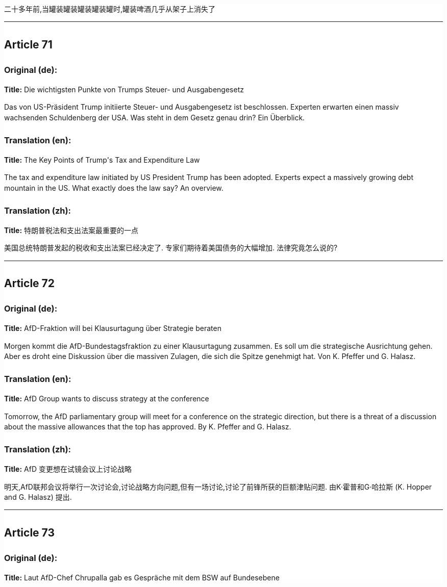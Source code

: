 二十多年前,当罐装罐装罐装罐装罐时,罐装啤酒几乎从架子上消失了

---

## Article 71
### Original (de):
**Title:** Die wichtigsten Punkte von Trumps Steuer- und Ausgabengesetz

Das von US-Präsident Trump initiierte Steuer- und Ausgabengesetz ist beschlossen. Experten erwarten einen massiv wachsenden Schuldenberg der USA. Was steht in dem Gesetz genau drin? Ein Überblick.

### Translation (en):
**Title:** The Key Points of Trump's Tax and Expenditure Law

The tax and expenditure law initiated by US President Trump has been adopted. Experts expect a massively growing debt mountain in the US. What exactly does the law say? An overview.

### Translation (zh):
**Title:** 特朗普税法和支出法案最重要的一点

美国总统特朗普发起的税收和支出法案已经决定了. 专家们期待着美国债务的大幅增加. 法律究竟怎么说的?

---

## Article 72
### Original (de):
**Title:** AfD-Fraktion will bei Klausurtagung über Strategie beraten

Morgen kommt die AfD-Bundestagsfraktion zu einer Klausurtagung zusammen. Es soll um die strategische Ausrichtung gehen. Aber es droht eine Diskussion über die massiven Zulagen, die sich die Spitze genehmigt hat. Von K. Pfeffer und G. Halasz.

### Translation (en):
**Title:** AfD Group wants to discuss strategy at the conference

Tomorrow, the AfD parliamentary group will meet for a conference on the strategic direction, but there is a threat of a discussion about the massive allowances that the top has approved. By K. Pfeffer and G. Halasz.

### Translation (zh):
**Title:** AfD 变更想在试镜会议上讨论战略

明天,AfD联邦会议将举行一次讨论会,讨论战略方向问题,但有一场讨论,讨论了前锋所获的巨额津贴问题. 由K·霍普和G·哈拉斯 (K. Hopper and G. Halasz) 提出.

---

## Article 73
### Original (de):
**Title:** Laut AfD-Chef Chrupalla gab es Gespräche mit dem BSW auf Bundesebene
